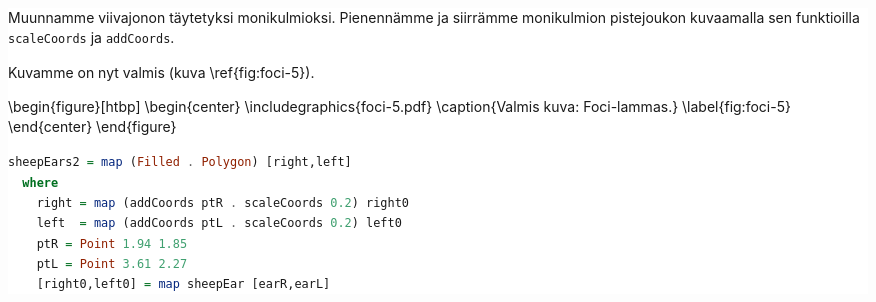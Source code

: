 Muunnamme viivajonon täytetyksi monikulmioksi. Pienennämme ja siirrämme monikulmion pistejoukon kuvaamalla sen funktioilla `scaleCoords` ja `addCoords`.

Kuvamme on nyt valmis (kuva \ref{fig:foci-5}).

\begin{figure}[htbp]
\begin{center}
\includegraphics{foci-5.pdf}
\caption{Valmis kuva: Foci-lammas.}
\label{fig:foci-5}
\end{center}
\end{figure}

```haskell
sheepEars2 = map (Filled . Polygon) [right,left]
  where
    right = map (addCoords ptR . scaleCoords 0.2) right0
    left  = map (addCoords ptL . scaleCoords 0.2) left0
    ptR = Point 1.94 1.85
    ptL = Point 3.61 2.27
    [right0,left0] = map sheepEar [earR,earL]
```

